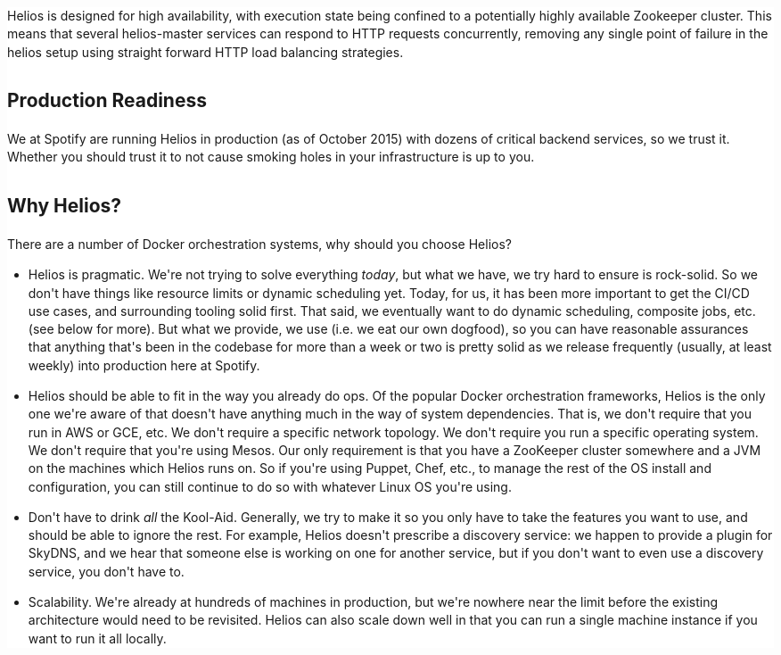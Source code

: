 Helios is designed for high availability, with execution state being confined
to a potentially highly available Zookeeper cluster. This means that several
helios-master services can respond to HTTP requests concurrently, removing
any single point of failure in the helios setup using straight forward HTTP
load balancing strategies.

## Production Readiness

We at Spotify are running Helios in production (as of October 2015) with dozens
of critical backend services, so we trust it. Whether you should trust it to
not cause smoking holes in your infrastructure is up to you.

## Why Helios?

There are a number of Docker orchestration systems, why should you
choose Helios?

- Helios is pragmatic. We're not trying to solve everything _today_,
  but what we have, we try hard to ensure is rock-solid. So we don't
  have things like resource limits or dynamic scheduling yet. Today,
  for us, it has been more important to get the CI/CD use cases, and
  surrounding tooling solid first. That said, we eventually want to
  do dynamic scheduling, composite jobs, etc. (see below for more).
  But what we provide, we use (i.e. we eat our own dogfood), so you
  can have reasonable assurances that anything that's been in the
  codebase for more than a week or two is pretty solid as we release
  frequently (usually, at least weekly) into production here at
  Spotify.

- Helios should be able to fit in the way you already do ops. Of the
  popular Docker orchestration frameworks, Helios is the only one
  we're aware of that doesn't have anything much in the way of system
  dependencies. That is, we don't require that you run in AWS or GCE,
  etc. We don't require a specific network topology. We don't
  require you run a specific operating system. We don't require that
  you're using Mesos. Our only requirement is that you have a
  ZooKeeper cluster somewhere and a JVM on the machines which
  Helios runs on. So if you're using Puppet, Chef, etc., to manage the
  rest of the OS install and configuration, you can still continue to
  do so with whatever Linux OS you're using.

- Don't have to drink _all_ the Kool-Aid. Generally, we try to make
  it so you only have to take the features you want to use, and should
  be able to ignore the rest. For example, Helios doesn't prescribe a
  discovery service: we happen to provide a plugin for SkyDNS, and we
  hear that someone else is working on one for another service, but if
  you don't want to even use a discovery service, you don't have to.

- Scalability. We're already at hundreds of machines in
  production, but we're nowhere near the limit before the existing
  architecture would need to be revisited. Helios can also scale down
  well in that you can run a single machine instance if you want to
  run it all locally.
